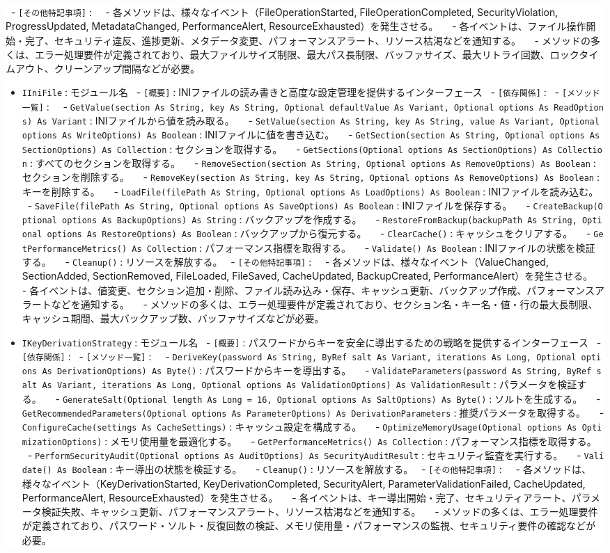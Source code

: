   - `[その他特記事項]` :
    - 各メソッドは、様々なイベント（FileOperationStarted, FileOperationCompleted, SecurityViolation, ProgressUpdated, MetadataChanged, PerformanceAlert, ResourceExhausted）を発生させる。
    - 各イベントは、ファイル操作開始・完了、セキュリティ違反、進捗更新、メタデータ変更、パフォーマンスアラート、リソース枯渇などを通知する。
    - メソッドの多くは、エラー処理要件が定義されており、最大ファイルサイズ制限、最大パス長制限、バッファサイズ、最大リトライ回数、ロックタイムアウト、クリーンアップ間隔などが必要。

- `IIniFile` : モジュール名
  - `[概要]` : INIファイルの読み書きと高度な設定管理を提供するインターフェース
  - `[依存関係]` :
  - `[メソッド一覧]` :
    - `GetValue(section As String, key As String, Optional defaultValue As Variant, Optional options As ReadOptions) As Variant` : INIファイルから値を読み取る。
    - `SetValue(section As String, key As String, value As Variant, Optional options As WriteOptions) As Boolean` : INIファイルに値を書き込む。
    - `GetSection(section As String, Optional options As SectionOptions) As Collection` : セクションを取得する。
    - `GetSections(Optional options As SectionOptions) As Collection` : すべてのセクションを取得する。
    - `RemoveSection(section As String, Optional options As RemoveOptions) As Boolean` : セクションを削除する。
    - `RemoveKey(section As String, key As String, Optional options As RemoveOptions) As Boolean` : キーを削除する。
    - `LoadFile(filePath As String, Optional options As LoadOptions) As Boolean` : INIファイルを読み込む。
    - `SaveFile(filePath As String, Optional options As SaveOptions) As Boolean` : INIファイルを保存する。
    - `CreateBackup(Optional options As BackupOptions) As String` : バックアップを作成する。
    - `RestoreFromBackup(backupPath As String, Optional options As RestoreOptions) As Boolean` : バックアップから復元する。
    - `ClearCache()` : キャッシュをクリアする。
    - `GetPerformanceMetrics() As Collection` : パフォーマンス指標を取得する。
    - `Validate() As Boolean` : INIファイルの状態を検証する。
    - `Cleanup()` : リソースを解放する。
  - `[その他特記事項]` :
    - 各メソッドは、様々なイベント（ValueChanged, SectionAdded, SectionRemoved, FileLoaded, FileSaved, CacheUpdated, BackupCreated, PerformanceAlert）を発生させる。
    - 各イベントは、値変更、セクション追加・削除、ファイル読み込み・保存、キャッシュ更新、バックアップ作成、パフォーマンスアラートなどを通知する。
    - メソッドの多くは、エラー処理要件が定義されており、セクション名・キー名・値・行の最大長制限、キャッシュ期間、最大バックアップ数、バッファサイズなどが必要。

- `IKeyDerivationStrategy` : モジュール名
  - `[概要]` : パスワードからキーを安全に導出するための戦略を提供するインターフェース
  - `[依存関係]` :
  - `[メソッド一覧]` :
    - `DeriveKey(password As String, ByRef salt As Variant, iterations As Long, Optional options As DerivationOptions) As Byte()` : パスワードからキーを導出する。
    - `ValidateParameters(password As String, ByRef salt As Variant, iterations As Long, Optional options As ValidationOptions) As ValidationResult` : パラメータを検証する。
    - `GenerateSalt(Optional length As Long = 16, Optional options As SaltOptions) As Byte()` : ソルトを生成する。
    - `GetRecommendedParameters(Optional options As ParameterOptions) As DerivationParameters` : 推奨パラメータを取得する。
    - `ConfigureCache(settings As CacheSettings)` : キャッシュ設定を構成する。
    - `OptimizeMemoryUsage(Optional options As OptimizationOptions)` : メモリ使用量を最適化する。
    - `GetPerformanceMetrics() As Collection` : パフォーマンス指標を取得する。
    - `PerformSecurityAudit(Optional options As AuditOptions) As SecurityAuditResult` : セキュリティ監査を実行する。
    - `Validate() As Boolean` : キー導出の状態を検証する。
    - `Cleanup()` : リソースを解放する。
  - `[その他特記事項]` :
    - 各メソッドは、様々なイベント（KeyDerivationStarted, KeyDerivationCompleted, SecurityAlert, ParameterValidationFailed, CacheUpdated, PerformanceAlert, ResourceExhausted）を発生させる。
    - 各イベントは、キー導出開始・完了、セキュリティアラート、パラメータ検証失敗、キャッシュ更新、パフォーマンスアラート、リソース枯渇などを通知する。
    - メソッドの多くは、エラー処理要件が定義されており、パスワード・ソルト・反復回数の検証、メモリ使用量・パフォーマンスの監視、セキュリティ要件の確認などが必要。
